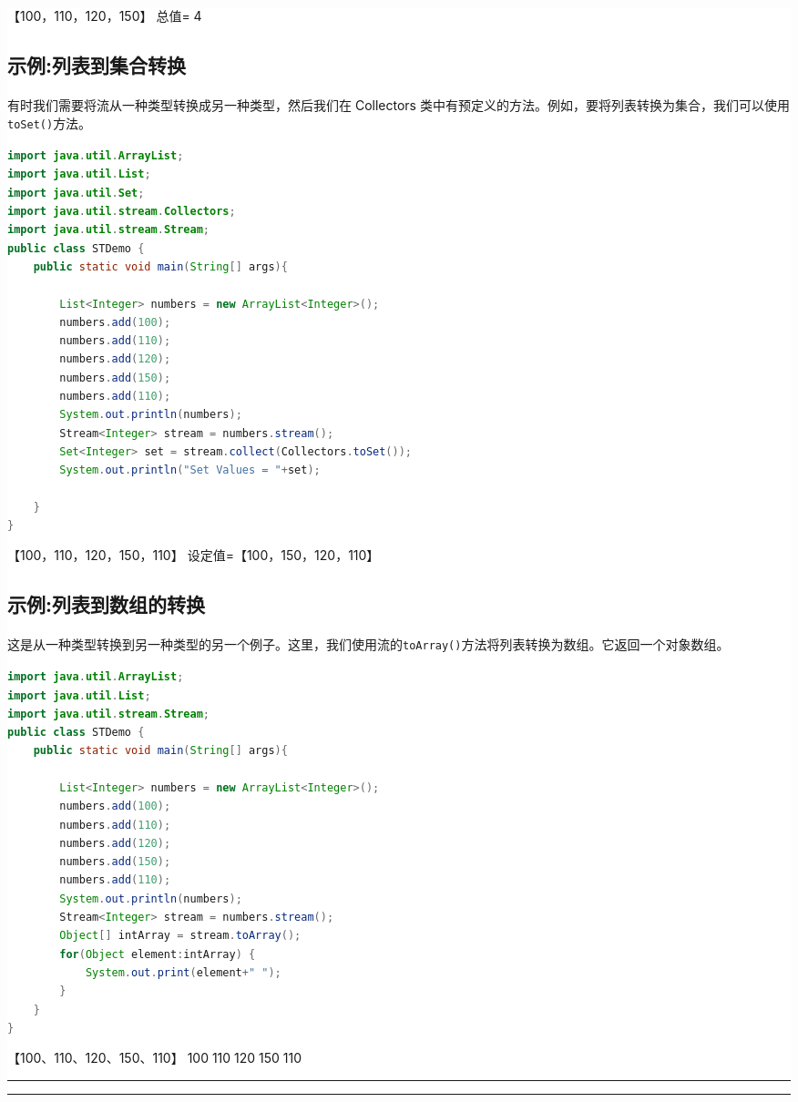 【100，110，120，150】
总值= 4

## 示例:列表到集合转换

有时我们需要将流从一种类型转换成另一种类型，然后我们在 Collectors 类中有预定义的方法。例如，要将列表转换为集合，我们可以使用`toSet()`方法。

```java
import java.util.ArrayList;
import java.util.List;
import java.util.Set;
import java.util.stream.Collectors;
import java.util.stream.Stream;
public class STDemo {
	public static void main(String[] args){

		List<Integer> numbers = new ArrayList<Integer>();  
        numbers.add(100);
        numbers.add(110);
        numbers.add(120);
        numbers.add(150);
        numbers.add(110);
        System.out.println(numbers);
        Stream<Integer> stream = numbers.stream();
        Set<Integer> set = stream.collect(Collectors.toSet());
        System.out.println("Set Values = "+set);

	}
}
```

【100，110，120，150，110】
设定值=【100，150，120，110】

## 示例:列表到数组的转换

这是从一种类型转换到另一种类型的另一个例子。这里，我们使用流的`toArray()`方法将列表转换为数组。它返回一个对象数组。

```java
import java.util.ArrayList;
import java.util.List;
import java.util.stream.Stream;
public class STDemo {
	public static void main(String[] args){

		List<Integer> numbers = new ArrayList<Integer>();  
        numbers.add(100);
        numbers.add(110);
        numbers.add(120);
        numbers.add(150);
        numbers.add(110);
        System.out.println(numbers);
        Stream<Integer> stream = numbers.stream();
        Object[] intArray = stream.toArray();
        for(Object element:intArray) {
        	System.out.print(element+" ");
        }
	}
}
```

【100、110、120、150、110】
100 110 120 150 110

* * *

* * *
